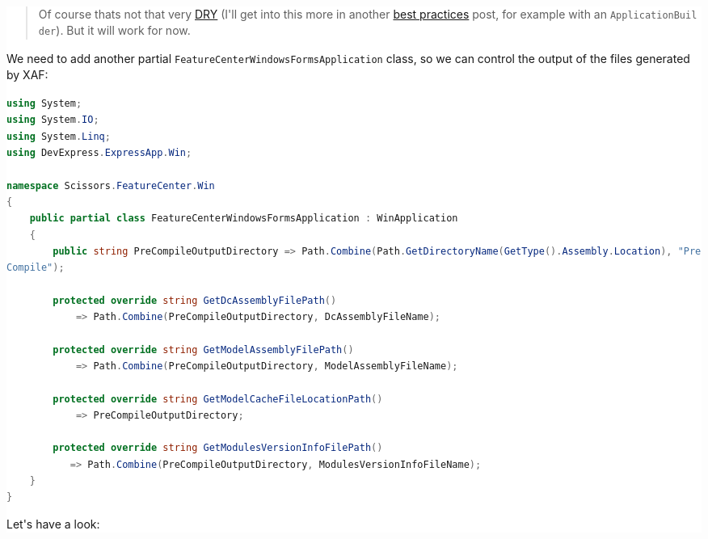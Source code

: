 ```cs
```

> Of course thats not that very [DRY](//en.wikipedia.org/wiki/Don%27t_repeat_yourself) (I'll get into this more in another [best practices](/tags/BestPractices/) post, for example with an `ApplicationBuilder`). But it will work for now.

We need to add another partial `FeatureCenterWindowsFormsApplication` class, so we can control the output of the files generated by XAF:

```cs
using System;
using System.IO;
using System.Linq;
using DevExpress.ExpressApp.Win;

namespace Scissors.FeatureCenter.Win
{
    public partial class FeatureCenterWindowsFormsApplication : WinApplication
    {
        public string PreCompileOutputDirectory => Path.Combine(Path.GetDirectoryName(GetType().Assembly.Location), "PreCompile");

        protected override string GetDcAssemblyFilePath()
            => Path.Combine(PreCompileOutputDirectory, DcAssemblyFileName);

        protected override string GetModelAssemblyFilePath()
            => Path.Combine(PreCompileOutputDirectory, ModelAssemblyFileName);

        protected override string GetModelCacheFileLocationPath()
            => PreCompileOutputDirectory;

        protected override string GetModulesVersionInfoFilePath()
           => Path.Combine(PreCompileOutputDirectory, ModulesVersionInfoFileName);
    }
}
```

Let's have a look:
